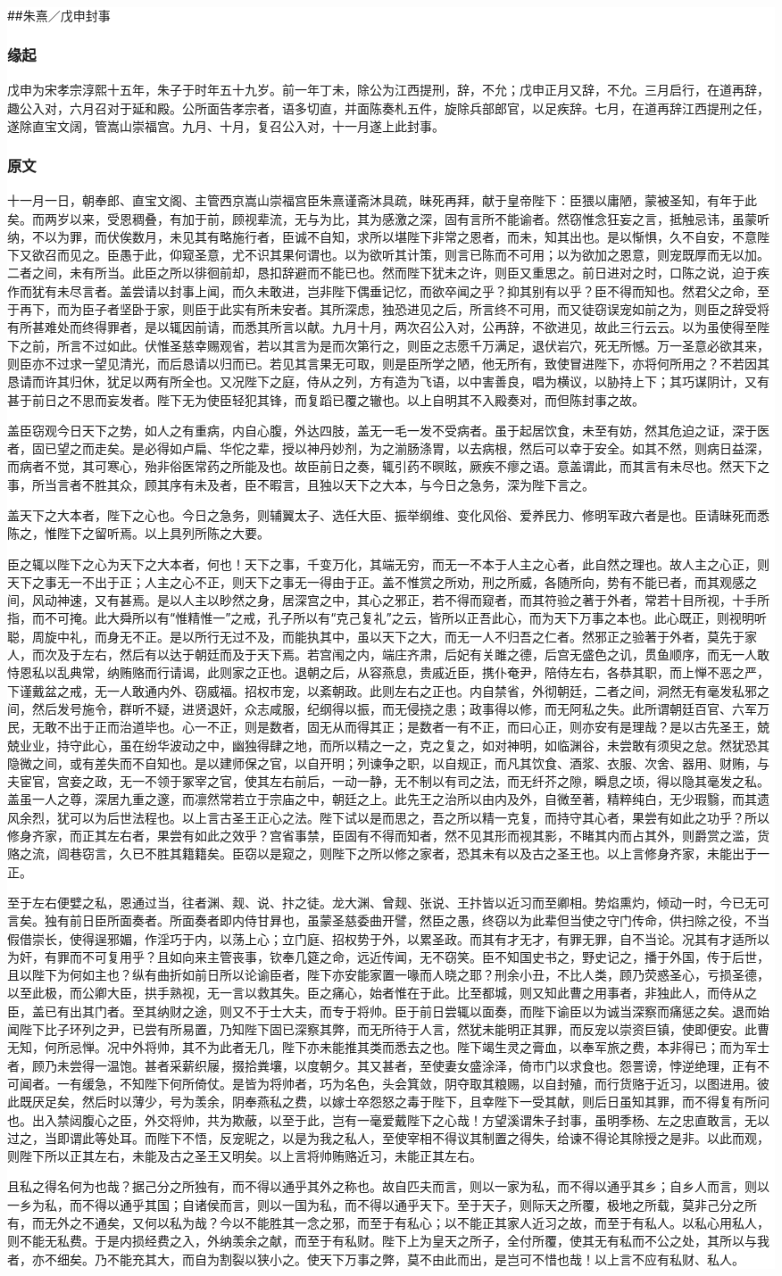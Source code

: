 ##朱熹／戊申封事

### 缘起

戊申为宋孝宗淳熙十五年，朱子于时年五十九岁。前一年丁未，除公为江西提刑，辞，不允；戊申正月又辞，不允。三月启行，在道再辞，趣公入对，六月召对于延和殿。公所面告孝宗者，语多切直，并面陈奏札五件，旋除兵部郎官，以足疾辞。七月，在道再辞江西提刑之任，遂除直宝文阔，管嵩山崇福宫。九月、十月，复召公入对，十一月遂上此封事。

### 原文

十一月一日，朝奉郎、直宝文阁、主管西京嵩山崇福宫臣朱熹谨斋沐具疏，昧死再拜，献于皇帝陛下：臣猥以庸陋，蒙被圣知，有年于此矣。而两岁以来，受恩稠叠，有加于前，顾视辈流，无与为比，其为感激之深，固有言所不能谕者。然窃惟念狂妄之言，抵触忌讳，虽蒙听纳，不以为罪，而伏俟数月，未见其有略施行者，臣诚不自知，求所以堪陛下非常之恩者，而未，知其出也。是以惭惧，久不自安，不意陛下又欲召而见之。臣愚于此，仰窥圣意，尤不识其果何谓也。以为欲听其计策，则言已陈而不可用；以为欲加之恩意，则宠既厚而无以加。二者之间，未有所当。此臣之所以徘徊前却，恳扣辞避而不能已也。然而陛下犹未之许，则臣又重思之。前日进对之时，口陈之说，迫于疾作而犹有未尽言者。盖尝请以封事上闻，而久未敢进，岂非陛下偶垂记忆，而欲卒闻之乎？抑其别有以乎？臣不得而知也。然君父之命，至于再下，而为臣子者坚卧于家，则臣于此实有所未安者。其所深虑，独恐进见之后，所言终不可用，而又徒窃误宠如前之为，则臣之辞受将有所甚难处而终得罪者，是以辄因前请，而悉其所言以献。九月十月，两次召公入对，公再辞，不欲进见，故此三行云云。以为虽使得至陛下之前，所言不过如此。伏惟圣慈幸赐观省，若以其言为是而次第行之，则臣之志愿千万满足，退伏岩穴，死无所憾。万一圣意必欲其来，则臣亦不过求一望见清光，而后恳请以归而已。若见其言果无可取，则是臣所学之陋，他无所有，致使冒进陛下，亦将何所用之？不若因其恳请而许其归休，犹足以两有所全也。又况陛下之庭，侍从之列，方有造为飞语，以中害善良，唱为横议，以胁持上下；其巧谋阴计，又有甚于前日之不思而妄发者。陛下无为使臣轻犯其锋，而复蹈已覆之辙也。以上自明其不入殿奏对，而但陈封事之故。

盖臣窃观今日天下之势，如人之有重病，内自心腹，外达四肢，盖无一毛一发不受病者。虽于起居饮食，未至有妨，然其危迫之证，深于医者，固已望之而走矣。是必得如卢扁、华佗之辈，授以神丹妙剂，为之湔肠涤胃，以去病根，然后可以幸于安全。如其不然，则病日益深，而病者不觉，其可寒心，殆非俗医常药之所能及也。故臣前日之奏，辄引药不暝眩，厥疾不瘳之语。意盖谓此，而其言有未尽也。然天下之事，所当言者不胜其众，顾其序有未及者，臣不暇言，且独以天下之大本，与今日之急务，深为陛下言之。



盖天下之大本者，陛下之心也。今日之急务，则辅翼太子、选任大臣、振举纲维、变化风俗、爱养民力、修明军政六者是也。臣请昧死而悉陈之，惟陛下之留听焉。以上具列所陈之大要。



臣之辄以陛下之心为天下之大本者，何也！天下之事，千变万化，其端无穷，而无一不本于人主之心者，此自然之理也。故人主之心正，则天下之事无一不出于正；人主之心不正，则天下之事无一得由于正。盖不惟赏之所劝，刑之所威，各随所向，势有不能已者，而其观感之间，风动神速，又有甚焉。是以人主以眇然之身，居深宫之中，其心之邪正，若不得而窥者，而其符验之著于外者，常若十目所视，十手所指，而不可掩。此大舜所以有“惟精惟一”之戒，孔子所以有“克己复礼”之云，皆所以正吾此心，而为天下万事之本也。此心既正，则视明听聪，周旋中礼，而身无不正。是以所行无过不及，而能执其中，虽以天下之大，而无一人不归吾之仁者。然邪正之验著于外者，莫先于家人，而次及于左右，然后有以达于朝廷而及于天下焉。若宫闱之内，端庄齐肃，后妃有关雎之德，后宫无盛色之讥，贯鱼顺序，而无一人敢恃恩私以乱典常，纳贿赂而行请谒，此则家之正也。退朝之后，从容燕息，贵戚近臣，携仆奄尹，陪侍左右，各恭其职，而上惮不恶之严，下谨戴盆之戒，无一人敢通内外、窃威福。招权市宠，以紊朝政。此则左右之正也。内自禁省，外彻朝廷，二者之间，洞然无有毫发私邪之间，然后发号施令，群听不疑，进贤退奸，众志咸服，纪纲得以振，而无侵挠之患；政事得以修，而无阿私之失。此所谓朝廷百官、六军万民，无敢不出于正而治道毕也。心一不正，则是数者，固无从而得其正；是数者一有不正，而曰心正，则亦安有是理哉？是以古先圣王，兢兢业业，持守此心，虽在纷华波动之中，幽独得肆之地，而所以精之一之，克之复之，如对神明，如临渊谷，未尝敢有须臾之怠。然犹恐其隐微之间，或有差失而不自知也。是以建师保之官，以自开明；列谏争之职，以自规正，而凡其饮食、酒浆、衣服、次舍、器用、财贿，与夫宦官，宫妾之政，无一不领于冢宰之官，使其左右前后，一动一静，无不制以有司之法，而无纤芥之隙，瞬息之顷，得以隐其毫发之私。盖虽一人之尊，深居九重之邃，而凛然常若立于宗庙之中，朝廷之上。此先王之治所以由内及外，自微至著，精粹纯白，无少瑕翳，而其遗风余烈，犹可以为后世法程也。以上言古圣王正心之法。陛下试以是而思之，吾之所以精一克复，而持守其心者，果尝有如此之功乎？所以修身齐家，而正其左右者，果尝有如此之效乎？宫省事禁，臣固有不得而知者，然不见其形而视其影，不睹其内而占其外，则爵赏之滥，货赂之流，闾巷窃言，久已不胜其籍籍矣。臣窃以是窥之，则陛下之所以修之家者，恐其未有以及古之圣王也。以上言修身齐家，未能出于一正。



至于左右便嬖之私，恩通过当，往者渊、觌、说、抃之徒。龙大渊、曾觌、张说、王抃皆以近习而至卿相。势焰熏灼，倾动一时，今已无可言矣。独有前日臣所面奏者。所面奏者即内侍甘昪也，虽蒙圣慈委曲开譬，然臣之愚，终窃以为此辈但当使之守门传命，供扫除之役，不当假借崇长，使得逞邪媚，作淫巧于内，以荡上心；立门庭、招权势于外，以累圣政。而其有才无才，有罪无罪，自不当论。况其有才适所以为奸，有罪而不可复用乎？且如向来主管丧事，钦奉几筵之命，远近传闻，无不窃笑。臣不知国史书之，野史记之，播于外国，传于后世，且以陛下为何如主也？纵有曲折如前日所以论谕臣者，陛下亦安能家置一喙而人晓之耶？刑余小丑，不比人类，顾乃荧惑圣心，亏损圣德，以至此极，而公卿大臣，拱手熟视，无一言以救其失。臣之痛心，始者惟在于此。比至都城，则又知此曹之用事者，非独此人，而侍从之臣，盖已有出其门者。至其纳财之途，则又不于士大夫，而专于将帅。臣于前日尝辄以面奏，而陛下谕臣以为诚当深察而痛惩之矣。退而始闻陛下比子环列之尹，已尝有所易置，乃知陛下固已深察其弊，而无所待于人言，然犹未能明正其罪，而反宠以崇资巨镇，使即便安。此曹无知，何所忌惮。况中外将帅，其不为此者无几，陛下亦未能推其类而悉去之也。陛下竭生灵之膏血，以奉军旅之费，本非得已；而为军士者，顾乃未尝得一温饱。甚者采薪织屦，掇拾粪壤，以度朝夕。其又甚者，至使妻女盛涂泽，倚市门以求食也。怨詈谤，悖逆绝理，正有不可闻者。一有缓急，不知陛下何所倚仗。是皆为将帅者，巧为名色，头会箕敛，阴夺取其粮赐，以自封殖，而行货赂于近习，以图进用。彼此既厌足矣，然后时以薄少，号为羡余，阴奉燕私之费，以嫁士卒怨怒之毒于陛下，且幸陛下一受其献，则后日虽知其罪，而不得复有所问也。出入禁闼腹心之臣，外交将帅，共为欺蔽，以至于此，岂有一毫爱戴陛下之心哉！方望溪谓朱子封事，虽明季杨、左之忠直敢言，无以过之，当即谓此等处耳。而陛下不悟，反宠昵之，以是为我之私人，至使宰相不得议其制置之得失，给谏不得论其除授之是非。以此而观，则陛下所以正其左右，未能及古之圣王又明矣。以上言将帅贿赂近习，未能正其左右。

且私之得名何为也哉？据己分之所独有，而不得以通乎其外之称也。故自匹夫而言，则以一家为私，而不得以通乎其乡；自乡人而言，则以一乡为私，而不得以通乎其国；自诸侯而言，则以一国为私，而不得以通乎天下。至于天子，则际天之所覆，极地之所载，莫非己分之所有，而无外之不通矣，又何以私为哉？今以不能胜其一念之邪，而至于有私心；以不能正其家人近习之故，而至于有私人。以私心用私人，则不能无私费。于是内损经费之入，外纳羡余之献，而至于有私财。陛下上为皇天之所子，全付所覆，使其无有私而不公之处，其所以与我者，亦不细矣。乃不能充其大，而自为割裂以狭小之。使天下万事之弊，莫不由此而出，是岂可不惜也哉！以上言不应有私财、私人。
